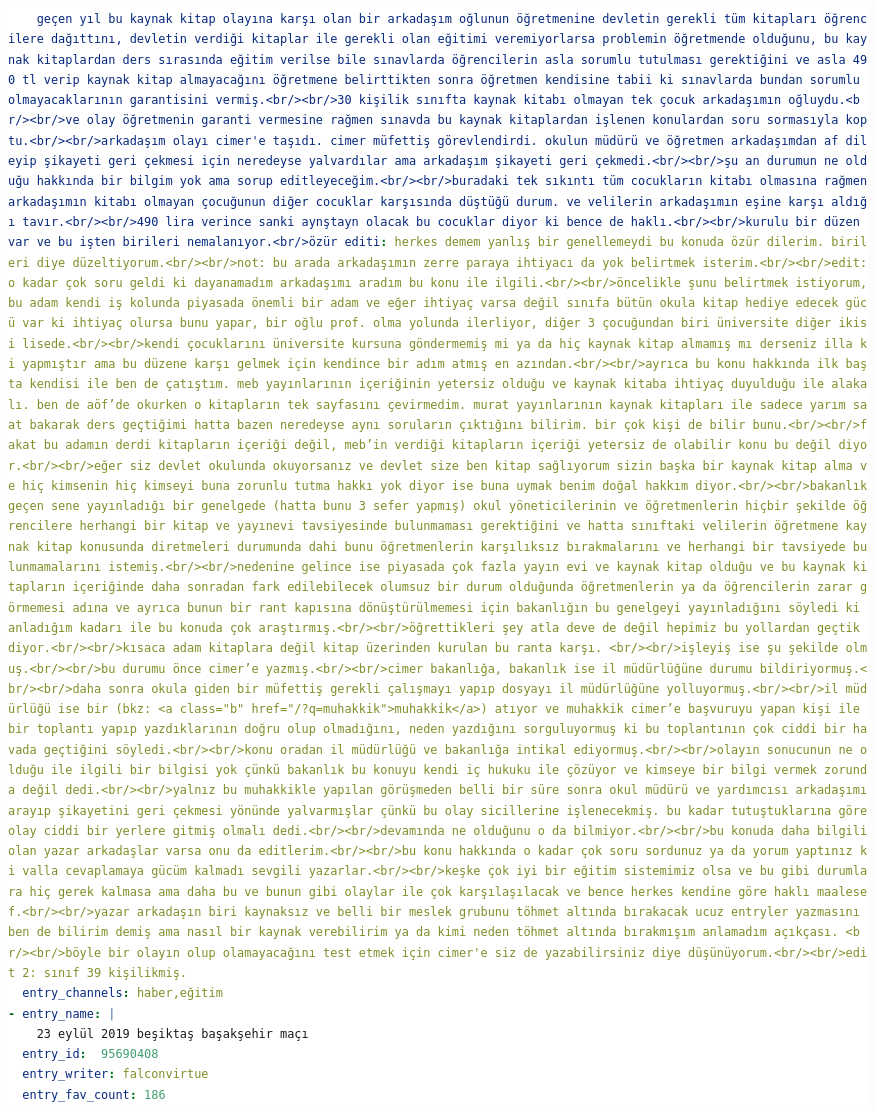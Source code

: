 ```yaml
    geçen yıl bu kaynak kitap olayına karşı olan bir arkadaşım oğlunun öğretmenine devletin gerekli tüm kitapları öğrencilere dağıttını, devletin verdiği kitaplar ile gerekli olan eğitimi veremiyorlarsa problemin öğretmende olduğunu, bu kaynak kitaplardan ders sırasında eğitim verilse bile sınavlarda öğrencilerin asla sorumlu tutulması gerektiğini ve asla 490 tl verip kaynak kitap almayacağını öğretmene belirttikten sonra öğretmen kendisine tabii ki sınavlarda bundan sorumlu olmayacaklarının garantisini vermiş.<br/><br/>30 kişilik sınıfta kaynak kitabı olmayan tek çocuk arkadaşımın oğluydu.<br/><br/>ve olay öğretmenin garanti vermesine rağmen sınavda bu kaynak kitaplardan işlenen konulardan soru sormasıyla koptu.<br/><br/>arkadaşım olayı cimer'e taşıdı. cimer müfettiş görevlendirdi. okulun müdürü ve öğretmen arkadaşımdan af dileyip şikayeti geri çekmesi için neredeyse yalvardılar ama arkadaşım şikayeti geri çekmedi.<br/><br/>şu an durumun ne olduğu hakkında bir bilgim yok ama sorup editleyeceğim.<br/><br/>buradaki tek sıkıntı tüm cocukların kitabı olmasına rağmen arkadaşımın kitabı olmayan çocuğunun diğer cocuklar karşısında düştüğü durum. ve velilerin arkadaşımın eşine karşı aldığı tavır.<br/><br/>490 lira verince sanki aynştayn olacak bu cocuklar diyor ki bence de haklı.<br/><br/>kurulu bir düzen var ve bu işten birileri nemalanıyor.<br/>özür editi: herkes demem yanlış bir genellemeydi bu konuda özür dilerim. birileri diye düzeltiyorum.<br/><br/>not: bu arada arkadaşımın zerre paraya ihtiyacı da yok belirtmek isterim.<br/><br/>edit: o kadar çok soru geldi ki dayanamadım arkadaşımı aradım bu konu ile ilgili.<br/><br/>öncelikle şunu belirtmek istiyorum, bu adam kendi iş kolunda piyasada önemli bir adam ve eğer ihtiyaç varsa değil sınıfa bütün okula kitap hediye edecek gücü var ki ihtiyaç olursa bunu yapar, bir oğlu prof. olma yolunda ilerliyor, diğer 3 çocuğundan biri üniversite diğer ikisi lisede.<br/><br/>kendi çocuklarını üniversite kursuna göndermemiş mi ya da hiç kaynak kitap almamış mı derseniz illa ki yapmıştır ama bu düzene karşı gelmek için kendince bir adım atmış en azından.<br/><br/>ayrıca bu konu hakkında ilk başta kendisi ile ben de çatıştım. meb yayınlarının içeriğinin yetersiz olduğu ve kaynak kitaba ihtiyaç duyulduğu ile alakalı. ben de aöf’de okurken o kitapların tek sayfasını çevirmedim. murat yayınlarının kaynak kitapları ile sadece yarım saat bakarak ders geçtiğimi hatta bazen neredeyse aynı soruların çıktığını bilirim. bir çok kişi de bilir bunu.<br/><br/>fakat bu adamın derdi kitapların içeriği değil, meb’in verdiği kitapların içeriği yetersiz de olabilir konu bu değil diyor.<br/><br/>eğer siz devlet okulunda okuyorsanız ve devlet size ben kitap sağlıyorum sizin başka bir kaynak kitap alma ve hiç kimsenin hiç kimseyi buna zorunlu tutma hakkı yok diyor ise buna uymak benim doğal hakkım diyor.<br/><br/>bakanlık geçen sene yayınladığı bir genelgede (hatta bunu 3 sefer yapmış) okul yöneticilerinin ve öğretmenlerin hiçbir şekilde öğrencilere herhangi bir kitap ve yayınevi tavsiyesinde bulunmaması gerektiğini ve hatta sınıftaki velilerin öğretmene kaynak kitap konusunda diretmeleri durumunda dahi bunu öğretmenlerin karşılıksız bırakmalarını ve herhangi bir tavsiyede bulunmamalarını istemiş.<br/><br/>nedenine gelince ise piyasada çok fazla yayın evi ve kaynak kitap olduğu ve bu kaynak kitapların içeriğinde daha sonradan fark edilebilecek olumsuz bir durum olduğunda öğretmenlerin ya da öğrencilerin zarar görmemesi adına ve ayrıca bunun bir rant kapısına dönüştürülmemesi için bakanlığın bu genelgeyi yayınladığını söyledi ki anladığım kadarı ile bu konuda çok araştırmış.<br/><br/>öğrettikleri şey atla deve de değil hepimiz bu yollardan geçtik diyor.<br/><br/>kısaca adam kitaplara değil kitap üzerinden kurulan bu ranta karşı. <br/><br/>işleyiş ise şu şekilde olmuş.<br/><br/>bu durumu önce cimer’e yazmış.<br/><br/>cimer bakanlığa, bakanlık ise il müdürlüğüne durumu bildiriyormuş.<br/><br/>daha sonra okula giden bir müfettiş gerekli çalışmayı yapıp dosyayı il müdürlüğüne yolluyormuş.<br/><br/>il müdürlüğü ise bir (bkz: <a class="b" href="/?q=muhakkik">muhakkik</a>) atıyor ve muhakkik cimer’e başvuruyu yapan kişi ile bir toplantı yapıp yazdıklarının doğru olup olmadığını, neden yazdığını sorguluyormuş ki bu toplantının çok ciddi bir havada geçtiğini söyledi.<br/><br/>konu oradan il müdürlüğü ve bakanlığa intikal ediyormuş.<br/><br/>olayın sonucunun ne olduğu ile ilgili bir bilgisi yok çünkü bakanlık bu konuyu kendi iç hukuku ile çözüyor ve kimseye bir bilgi vermek zorunda değil dedi.<br/><br/>yalnız bu muhakkikle yapılan görüşmeden belli bir süre sonra okul müdürü ve yardımcısı arkadaşımı arayıp şikayetini geri çekmesi yönünde yalvarmışlar çünkü bu olay sicillerine işlenecekmiş. bu kadar tutuştuklarına göre olay ciddi bir yerlere gitmiş olmalı dedi.<br/><br/>devamında ne olduğunu o da bilmiyor.<br/><br/>bu konuda daha bilgili olan yazar arkadaşlar varsa onu da editlerim.<br/><br/>bu konu hakkında o kadar çok soru sordunuz ya da yorum yaptınız ki valla cevaplamaya gücüm kalmadı sevgili yazarlar.<br/><br/>keşke çok iyi bir eğitim sistemimiz olsa ve bu gibi durumlara hiç gerek kalmasa ama daha bu ve bunun gibi olaylar ile çok karşılaşılacak ve bence herkes kendine göre haklı maalesef.<br/><br/>yazar arkadaşın biri kaynaksız ve belli bir meslek grubunu töhmet altında bırakacak ucuz entryler yazmasını ben de bilirim demiş ama nasıl bir kaynak verebilirim ya da kimi neden töhmet altında bırakmışım anlamadım açıkçası. <br/><br/>böyle bir olayın olup olamayacağını test etmek için cimer'e siz de yazabilirsiniz diye düşünüyorum.<br/><br/>edit 2: sınıf 39 kişilikmiş.
  entry_channels: haber,eğitim
- entry_name: |
    23 eylül 2019 beşiktaş başakşehir maçı
  entry_id:  95690408
  entry_writer: falconvirtue
  entry_fav_count: 186
```